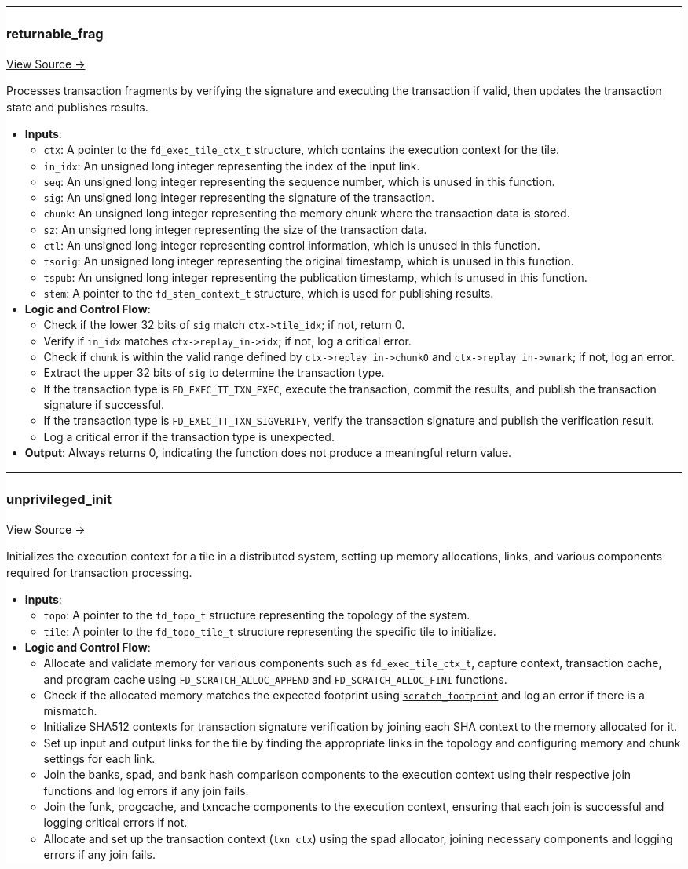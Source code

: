
---
### returnable\_frag
[View Source →](<../../../../../src/discof/exec/fd_exec_tile.c#L100>)

Processes transaction fragments by verifying the signature and executing the transaction if valid, then updates the transaction state and publishes results.
- **Inputs**:
    - `ctx`: A pointer to the `fd_exec_tile_ctx_t` structure, which contains the execution context for the tile.
    - `in_idx`: An unsigned long integer representing the index of the input link.
    - `seq`: An unsigned long integer representing the sequence number, which is unused in this function.
    - `sig`: An unsigned long integer representing the signature of the transaction.
    - `chunk`: An unsigned long integer representing the memory chunk where the transaction data is stored.
    - `sz`: An unsigned long integer representing the size of the transaction data.
    - `ctl`: An unsigned long integer representing control information, which is unused in this function.
    - `tsorig`: An unsigned long integer representing the original timestamp, which is unused in this function.
    - `tspub`: An unsigned long integer representing the publication timestamp, which is unused in this function.
    - `stem`: A pointer to the `fd_stem_context_t` structure, which is used for publishing results.
- **Logic and Control Flow**:
    - Check if the lower 32 bits of `sig` match `ctx->tile_idx`; if not, return 0.
    - Verify if `in_idx` matches `ctx->replay_in->idx`; if not, log a critical error.
    - Check if `chunk` is within the valid range defined by `ctx->replay_in->chunk0` and `ctx->replay_in->wmark`; if not, log an error.
    - Extract the upper 32 bits of `sig` to determine the transaction type.
    - If the transaction type is `FD_EXEC_TT_TXN_EXEC`, execute the transaction, commit the results, and publish the transaction signature if successful.
    - If the transaction type is `FD_EXEC_TT_TXN_SIGVERIFY`, verify the transaction signature and publish the verification result.
    - Log a critical error if the transaction type is unexpected.
- **Output**: Always returns 0, indicating the function does not produce a meaningful return value.


---
### unprivileged\_init
[View Source →](<../../../../../src/discof/exec/fd_exec_tile.c#L167>)

Initializes the execution context for a tile in a distributed system, setting up memory allocations, links, and various components required for transaction processing.
- **Inputs**:
    - `topo`: A pointer to the `fd_topo_t` structure representing the topology of the system.
    - `tile`: A pointer to the `fd_topo_tile_t` structure representing the specific tile to initialize.
- **Logic and Control Flow**:
    - Allocate and validate memory for various components such as `fd_exec_tile_ctx_t`, capture context, transaction cache, and program cache using `FD_SCRATCH_ALLOC_APPEND` and `FD_SCRATCH_ALLOC_FINI` functions.
    - Check if the allocated memory matches the expected footprint using [`scratch_footprint`](<#scratch_footprint>) and log an error if there is a mismatch.
    - Initialize SHA512 contexts for transaction signature verification by joining each SHA context to the memory allocated for it.
    - Set up input and output links for the tile by finding the appropriate links in the topology and configuring memory and chunk settings for each link.
    - Join the banks, spad, and bank hash comparison components to the execution context using their respective join functions and log errors if any join fails.
    - Join the funk, progcache, and txncache components to the execution context, ensuring that each join is successful and logging critical errors if not.
    - Allocate and set up the transaction context (`txn_ctx`) using the spad allocator, joining necessary components and logging errors if any join fails.